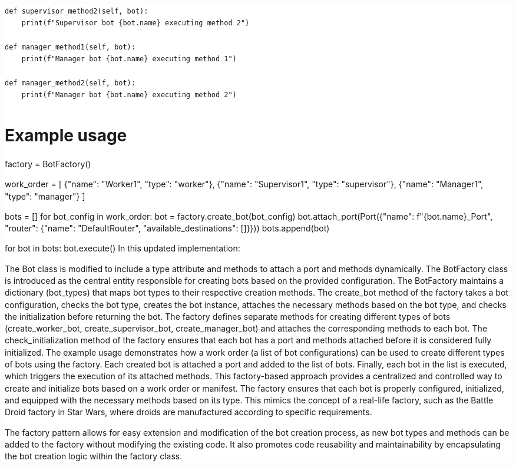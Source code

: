     def supervisor_method2(self, bot):
        print(f"Supervisor bot {bot.name} executing method 2")

    def manager_method1(self, bot):
        print(f"Manager bot {bot.name} executing method 1")

    def manager_method2(self, bot):
        print(f"Manager bot {bot.name} executing method 2")

# Example usage
factory = BotFactory()

work_order = [
    {"name": "Worker1", "type": "worker"},
    {"name": "Supervisor1", "type": "supervisor"},
    {"name": "Manager1", "type": "manager"}
]

bots = []
for bot_config in work_order:
    bot = factory.create_bot(bot_config)
    bot.attach_port(Port({"name": f"{bot.name}_Port", "router": {"name": "DefaultRouter", "available_destinations": []}}))
    bots.append(bot)

for bot in bots:
    bot.execute()
In this updated implementation:

The Bot class is modified to include a type attribute and methods to attach a port and methods dynamically.
The BotFactory class is introduced as the central entity responsible for creating bots based on the provided configuration.
The BotFactory maintains a dictionary (bot_types) that maps bot types to their respective creation methods.
The create_bot method of the factory takes a bot configuration, checks the bot type, creates the bot instance, attaches the necessary methods based on the bot type, and checks the initialization before returning the bot.
The factory defines separate methods for creating different types of bots (create_worker_bot, create_supervisor_bot, create_manager_bot) and attaches the corresponding methods to each bot.
The check_initialization method of the factory ensures that each bot has a port and methods attached before it is considered fully initialized.
The example usage demonstrates how a work order (a list of bot configurations) can be used to create different types of bots using the factory. Each created bot is attached a port and added to the list of bots.
Finally, each bot in the list is executed, which triggers the execution of its attached methods.
This factory-based approach provides a centralized and controlled way to create and initialize bots based on a work order or manifest. The factory ensures that each bot is properly configured, initialized, and equipped with the necessary methods based on its type. This mimics the concept of a real-life factory, such as the Battle Droid factory in Star Wars, where droids are manufactured according to specific requirements.

The factory pattern allows for easy extension and modification of the bot creation process, as new bot types and methods can be added to the factory without modifying the existing code. It also promotes code reusability and maintainability by encapsulating the bot creation logic within the factory class.
